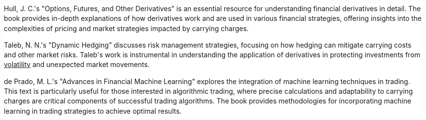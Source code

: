 Hull, J. C.'s "Options, Futures, and Other Derivatives" is an essential resource for understanding financial derivatives in detail. The book provides in-depth explanations of how derivatives work and are used in various financial strategies, offering insights into the complexities of pricing and market strategies impacted by carrying charges.

Taleb, N. N.'s "Dynamic Hedging" discusses risk management strategies, focusing on how hedging can mitigate carrying costs and other market risks. Taleb's work is instrumental in understanding the application of derivatives in protecting investments from [volatility](/wiki/volatility-trading-strategies) and unexpected market movements.

de Prado, M. L.'s "Advances in Financial Machine Learning" explores the integration of machine learning techniques in trading. This text is particularly useful for those interested in algorithmic trading, where precise calculations and adaptability to carrying charges are critical components of successful trading algorithms. The book provides methodologies for incorporating machine learning in trading strategies to achieve optimal results.

